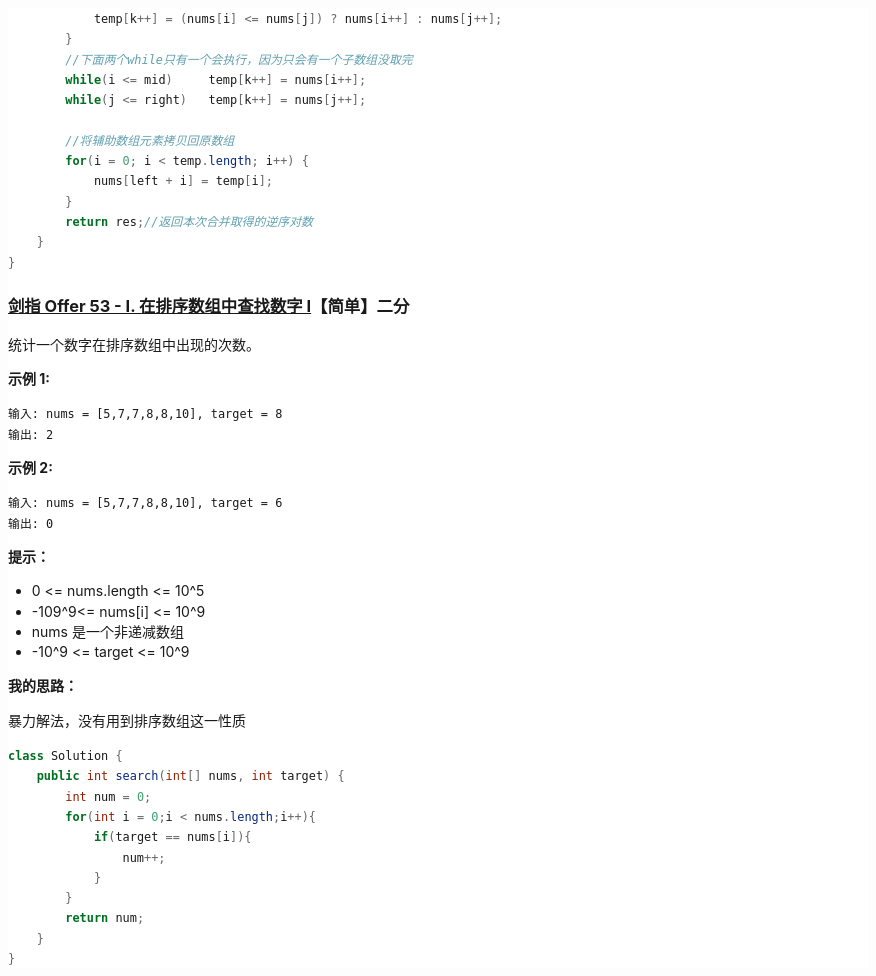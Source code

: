 ```java
            temp[k++] = (nums[i] <= nums[j]) ? nums[i++] : nums[j++];
        }
        //下面两个while只有一个会执行，因为只会有一个子数组没取完
        while(i <= mid)     temp[k++] = nums[i++];
        while(j <= right)   temp[k++] = nums[j++];

        //将辅助数组元素拷贝回原数组
        for(i = 0; i < temp.length; i++) {
            nums[left + i] = temp[i];
        }
        return res;//返回本次合并取得的逆序对数
    }
}
```





### [剑指 Offer 53 - I. 在排序数组中查找数字 I](https://leetcode-cn.com/problems/zai-pai-xu-shu-zu-zhong-cha-zhao-shu-zi-lcof/)【简单】二分

统计一个数字在排序数组中出现的次数。

**示例 1:**

```
输入: nums = [5,7,7,8,8,10], target = 8
输出: 2
```

**示例 2:**

```
输入: nums = [5,7,7,8,8,10], target = 6
输出: 0
```

**提示：**

- 0 <= nums.length <= 10^5
- -109^9<= nums[i] <= 10^9
- nums 是一个非递减数组
- -10^9 <= target <= 10^9

**我的思路：**

暴力解法，没有用到排序数组这一性质

```java
class Solution {
    public int search(int[] nums, int target) {
        int num = 0;
        for(int i = 0;i < nums.length;i++){
            if(target == nums[i]){
                num++;
            }
        }
        return num;
    }
}
```
